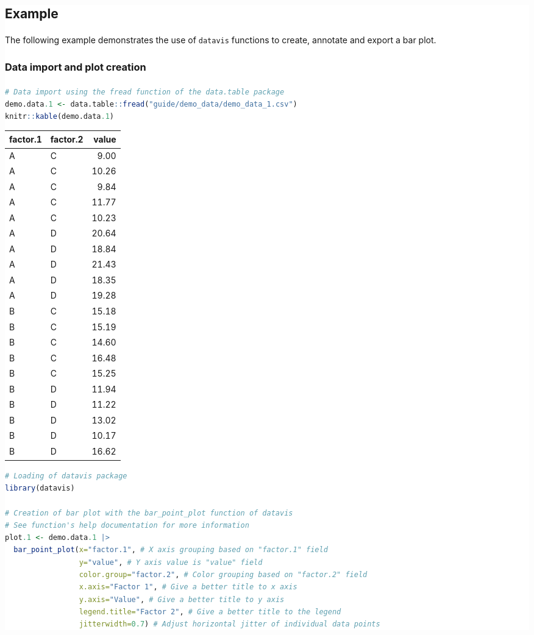 ## Example

The following example demonstrates the use of `datavis` functions to
create, annotate and export a bar plot.

### Data import and plot creation

``` r
# Data import using the fread function of the data.table package
demo.data.1 <- data.table::fread("guide/demo_data/demo_data_1.csv")
knitr::kable(demo.data.1)
```

| factor.1 | factor.2 | value |
|:---------|:---------|------:|
| A        | C        |  9.00 |
| A        | C        | 10.26 |
| A        | C        |  9.84 |
| A        | C        | 11.77 |
| A        | C        | 10.23 |
| A        | D        | 20.64 |
| A        | D        | 18.84 |
| A        | D        | 21.43 |
| A        | D        | 18.35 |
| A        | D        | 19.28 |
| B        | C        | 15.18 |
| B        | C        | 15.19 |
| B        | C        | 14.60 |
| B        | C        | 16.48 |
| B        | C        | 15.25 |
| B        | D        | 11.94 |
| B        | D        | 11.22 |
| B        | D        | 13.02 |
| B        | D        | 10.17 |
| B        | D        | 16.62 |

``` r
# Loading of datavis package
library(datavis)

# Creation of bar plot with the bar_point_plot function of datavis
# See function's help documentation for more information
plot.1 <- demo.data.1 |>
  bar_point_plot(x="factor.1", # X axis grouping based on "factor.1" field
                 y="value", # Y axis value is "value" field
                 color.group="factor.2", # Color grouping based on "factor.2" field
                 x.axis="Factor 1", # Give a better title to x axis
                 y.axis="Value", # Give a better title to y axis
                 legend.title="Factor 2", # Give a better title to the legend
                 jitterwidth=0.7) # Adjust horizontal jitter of individual data points

```